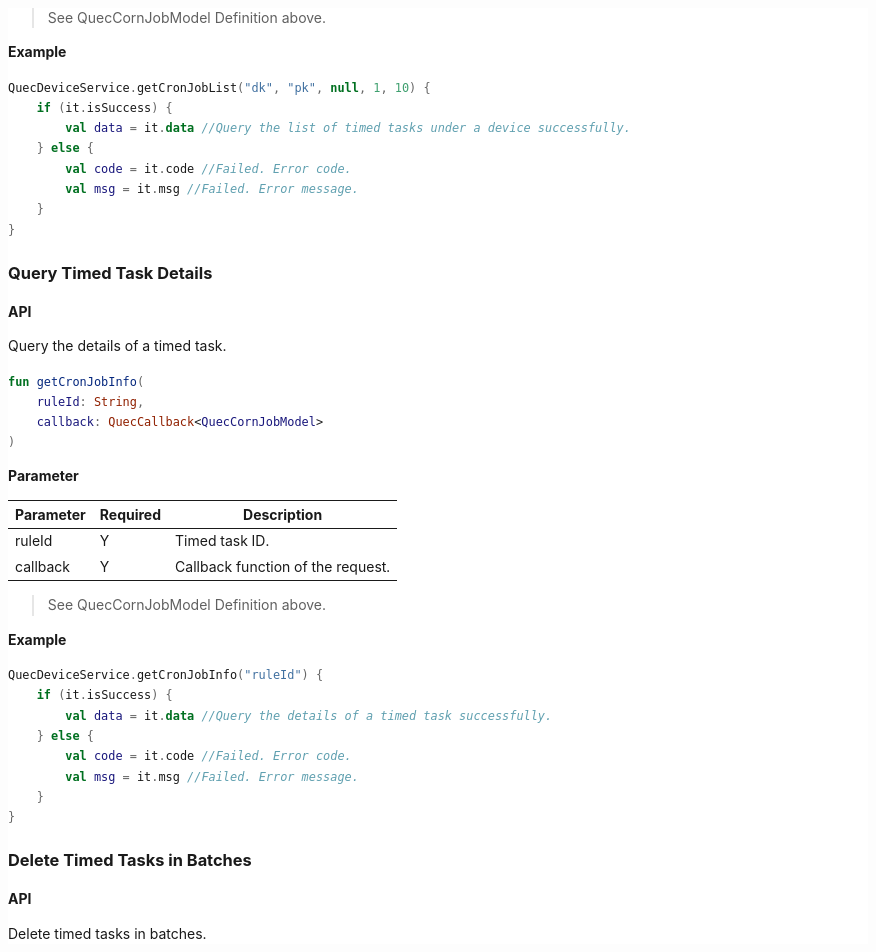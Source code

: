 > See QuecCornJobModel Definition above.

**Example**

```kotlin
QuecDeviceService.getCronJobList("dk", "pk", null, 1, 10) {
    if (it.isSuccess) {
        val data = it.data //Query the list of timed tasks under a device successfully.
    } else {
        val code = it.code //Failed. Error code.
        val msg = it.msg //Failed. Error message.
    }
}
```

### Query Timed Task Details

**API**

Query the details of a timed task.

```kotlin
fun getCronJobInfo(
    ruleId: String,
    callback: QuecCallback<QuecCornJobModel>
)
```

**Parameter**

| Parameter | Required | Description                       |
| --------- | -------- | --------------------------------- |
| ruleId    | Y        | Timed task ID.                    |
| callback  | Y        | Callback function of the request. |

> See QuecCornJobModel Definition above.

**Example**

```kotlin
QuecDeviceService.getCronJobInfo("ruleId") {
    if (it.isSuccess) {
        val data = it.data //Query the details of a timed task successfully.
    } else {
        val code = it.code //Failed. Error code.
        val msg = it.msg //Failed. Error message.
    }
}
```

### Delete Timed Tasks in Batches

**API**

Delete timed tasks in batches.
